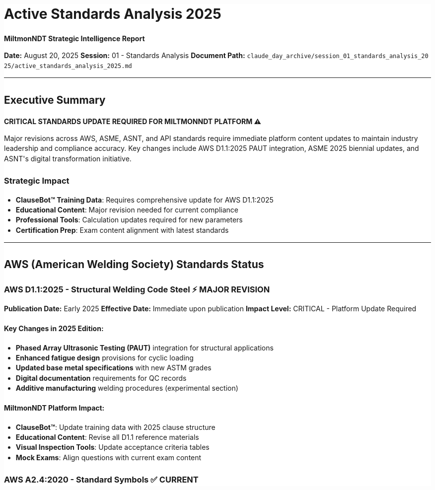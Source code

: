 # Active Standards Analysis 2025
**MiltmonNDT Strategic Intelligence Report**

**Date:** August 20, 2025
**Session:** 01 - Standards Analysis
**Document Path:** `claude_day_archive/session_01_standards_analysis_2025/active_standards_analysis_2025.md`

---

## Executive Summary

**CRITICAL STANDARDS UPDATE REQUIRED FOR MILTMONNDT PLATFORM ⚠️**

Major revisions across AWS, ASME, ASNT, and API standards require immediate platform content updates to maintain industry leadership and compliance accuracy. Key changes include AWS D1.1:2025 PAUT integration, ASME 2025 biennial updates, and ASNT's digital transformation initiative.

### Strategic Impact
- **ClauseBot™ Training Data**: Requires comprehensive update for AWS D1.1:2025
- **Educational Content**: Major revision needed for current compliance
- **Professional Tools**: Calculation updates required for new parameters
- **Certification Prep**: Exam content alignment with latest standards

---

## AWS (American Welding Society) Standards Status

### AWS D1.1:2025 - Structural Welding Code Steel ⚡ MAJOR REVISION

**Publication Date:** Early 2025
**Effective Date:** Immediate upon publication
**Impact Level:** CRITICAL - Platform Update Required

#### Key Changes in 2025 Edition:
- **Phased Array Ultrasonic Testing (PAUT)** integration for structural applications
- **Enhanced fatigue design** provisions for cyclic loading
- **Updated base metal specifications** with new ASTM grades
- **Digital documentation** requirements for QC records
- **Additive manufacturing** welding procedures (experimental section)

#### MiltmonNDT Platform Impact:
- **ClauseBot™**: Update training data with 2025 clause structure
- **Educational Content**: Revise all D1.1 reference materials
- **Visual Inspection Tools**: Update acceptance criteria tables
- **Mock Exams**: Align questions with current exam content

### AWS A2.4:2020 - Standard Symbols ✅ CURRENT
